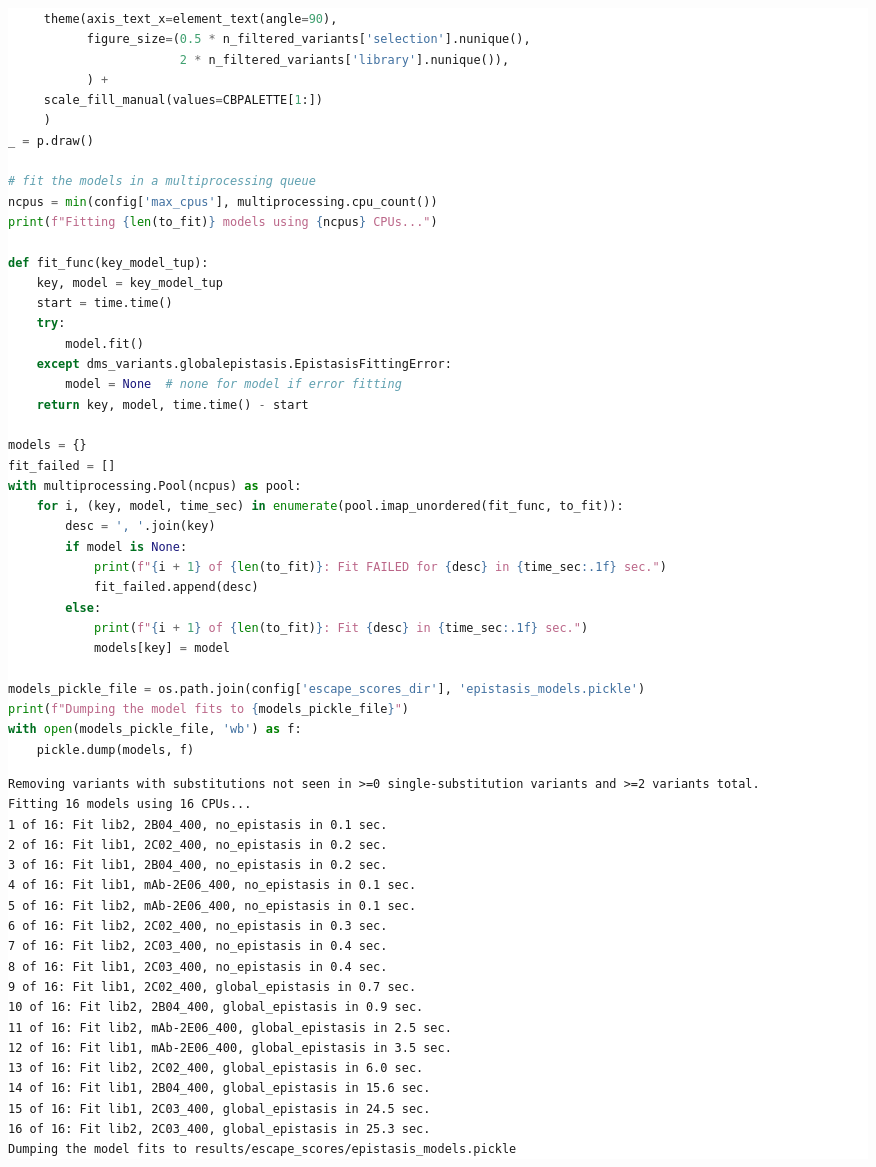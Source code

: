```python
     theme(axis_text_x=element_text(angle=90),
           figure_size=(0.5 * n_filtered_variants['selection'].nunique(),
                        2 * n_filtered_variants['library'].nunique()),
           ) +
     scale_fill_manual(values=CBPALETTE[1:])
     )
_ = p.draw()

# fit the models in a multiprocessing queue
ncpus = min(config['max_cpus'], multiprocessing.cpu_count())
print(f"Fitting {len(to_fit)} models using {ncpus} CPUs...")

def fit_func(key_model_tup):
    key, model = key_model_tup
    start = time.time()
    try:
        model.fit()
    except dms_variants.globalepistasis.EpistasisFittingError:
        model = None  # none for model if error fitting
    return key, model, time.time() - start

models = {}
fit_failed = []
with multiprocessing.Pool(ncpus) as pool:
    for i, (key, model, time_sec) in enumerate(pool.imap_unordered(fit_func, to_fit)):
        desc = ', '.join(key)
        if model is None:
            print(f"{i + 1} of {len(to_fit)}: Fit FAILED for {desc} in {time_sec:.1f} sec.")
            fit_failed.append(desc)
        else:
            print(f"{i + 1} of {len(to_fit)}: Fit {desc} in {time_sec:.1f} sec.")
            models[key] = model

models_pickle_file = os.path.join(config['escape_scores_dir'], 'epistasis_models.pickle')
print(f"Dumping the model fits to {models_pickle_file}")
with open(models_pickle_file, 'wb') as f:
    pickle.dump(models, f)
```

    Removing variants with substitutions not seen in >=0 single-substitution variants and >=2 variants total.
    Fitting 16 models using 16 CPUs...
    1 of 16: Fit lib2, 2B04_400, no_epistasis in 0.1 sec.
    2 of 16: Fit lib1, 2C02_400, no_epistasis in 0.2 sec.
    3 of 16: Fit lib1, 2B04_400, no_epistasis in 0.2 sec.
    4 of 16: Fit lib1, mAb-2E06_400, no_epistasis in 0.1 sec.
    5 of 16: Fit lib2, mAb-2E06_400, no_epistasis in 0.1 sec.
    6 of 16: Fit lib2, 2C02_400, no_epistasis in 0.3 sec.
    7 of 16: Fit lib2, 2C03_400, no_epistasis in 0.4 sec.
    8 of 16: Fit lib1, 2C03_400, no_epistasis in 0.4 sec.
    9 of 16: Fit lib1, 2C02_400, global_epistasis in 0.7 sec.
    10 of 16: Fit lib2, 2B04_400, global_epistasis in 0.9 sec.
    11 of 16: Fit lib2, mAb-2E06_400, global_epistasis in 2.5 sec.
    12 of 16: Fit lib1, mAb-2E06_400, global_epistasis in 3.5 sec.
    13 of 16: Fit lib2, 2C02_400, global_epistasis in 6.0 sec.
    14 of 16: Fit lib1, 2B04_400, global_epistasis in 15.6 sec.
    15 of 16: Fit lib1, 2C03_400, global_epistasis in 24.5 sec.
    16 of 16: Fit lib2, 2C03_400, global_epistasis in 25.3 sec.
    Dumping the model fits to results/escape_scores/epistasis_models.pickle
